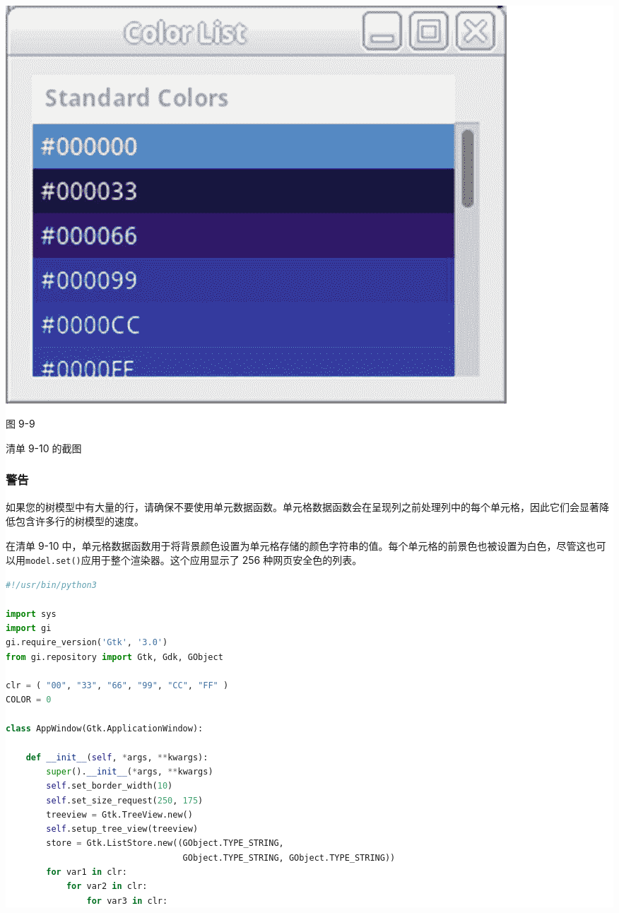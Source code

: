 ![img/142357_2_En_9_Fig9_HTML.jpg](img/142357_2_En_9_Fig9_HTML.jpg)

图 9-9

清单 9-10 的截图

### 警告

如果您的树模型中有大量的行，请确保不要使用单元数据函数。单元格数据函数会在呈现列之前处理列中的每个单元格，因此它们会显著降低包含许多行的树模型的速度。

在清单 9-10 中，单元格数据函数用于将背景颜色设置为单元格存储的颜色字符串的值。每个单元格的前景色也被设置为白色，尽管这也可以用`model.set()`应用于整个渲染器。这个应用显示了 256 种网页安全色的列表。

```py
#!/usr/bin/python3

import sys
import gi
gi.require_version('Gtk', '3.0')
from gi.repository import Gtk, Gdk, GObject

clr = ( "00", "33", "66", "99", "CC", "FF" )
COLOR = 0

class AppWindow(Gtk.ApplicationWindow):

    def __init__(self, *args, **kwargs):
        super().__init__(*args, **kwargs)
        self.set_border_width(10)
        self.set_size_request(250, 175)
        treeview = Gtk.TreeView.new()
        self.setup_tree_view(treeview)
        store = Gtk.ListStore.new((GObject.TYPE_STRING,
                                   GObject.TYPE_STRING, GObject.TYPE_STRING))
        for var1 in clr:
            for var2 in clr:
                for var3 in clr:
```